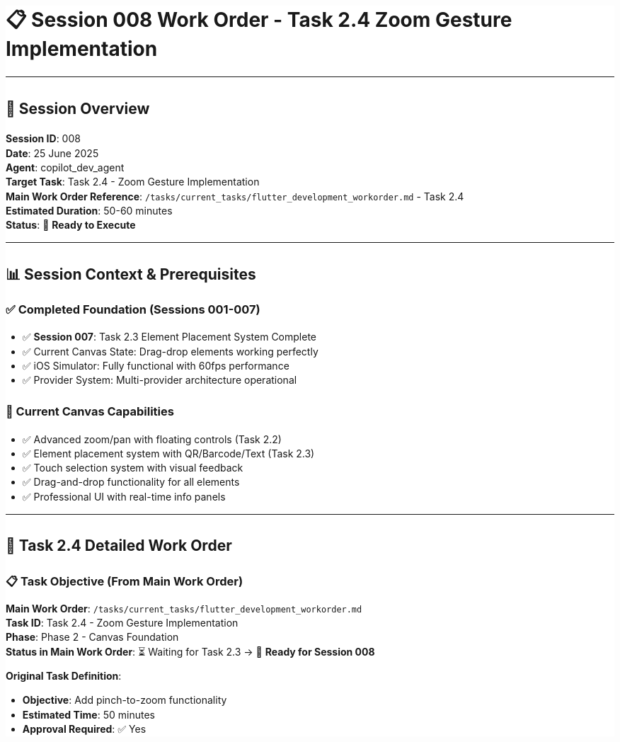 # 📋 Session 008 Work Order - Task 2.4 Zoom Gesture Implementation

---

## 🎯 **Session Overview**

**Session ID**: 008  
**Date**: 25 June 2025  
**Agent**: copilot_dev_agent  
**Target Task**: Task 2.4 - Zoom Gesture Implementation  
**Main Work Order Reference**: `/tasks/current_tasks/flutter_development_workorder.md` - Task 2.4  
**Estimated Duration**: 50-60 minutes  
**Status**: 🔄 **Ready to Execute**

---

## 📊 **Session Context & Prerequisites**

### **✅ Completed Foundation (Sessions 001-007)**

- ✅ **Session 007**: Task 2.3 Element Placement System Complete
- ✅ Current Canvas State: Drag-drop elements working perfectly
- ✅ iOS Simulator: Fully functional with 60fps performance
- ✅ Provider System: Multi-provider architecture operational

### **🎯 Current Canvas Capabilities**

- ✅ Advanced zoom/pan with floating controls (Task 2.2)
- ✅ Element placement system with QR/Barcode/Text (Task 2.3)
- ✅ Touch selection system with visual feedback
- ✅ Drag-and-drop functionality for all elements
- ✅ Professional UI with real-time info panels

---

## 🚀 **Task 2.4 Detailed Work Order**

### **📋 Task Objective (From Main Work Order)**

**Main Work Order**: `/tasks/current_tasks/flutter_development_workorder.md`  
**Task ID**: Task 2.4 - Zoom Gesture Implementation  
**Phase**: Phase 2 - Canvas Foundation  
**Status in Main Work Order**: ⏳ Waiting for Task 2.3 → 🔄 **Ready for Session 008**

**Original Task Definition**:
- **Objective**: Add pinch-to-zoom functionality
- **Estimated Time**: 50 minutes  
- **Approval Required**: ✅ Yes
